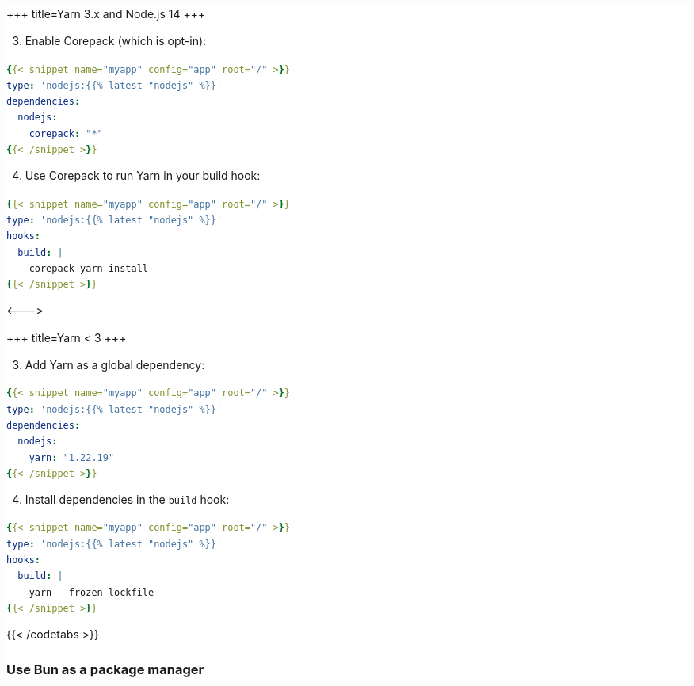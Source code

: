 +++
title=Yarn 3.x and Node.js 14
+++

3. Enable Corepack (which is opt-in):

```yaml {configFile="app"}
{{< snippet name="myapp" config="app" root="/" >}}
type: 'nodejs:{{% latest "nodejs" %}}'
dependencies:
  nodejs:
    corepack: "*"
{{< /snippet >}}
```

4. Use Corepack to run Yarn in your build hook:

```yaml {configFile="app"}
{{< snippet name="myapp" config="app" root="/" >}}
type: 'nodejs:{{% latest "nodejs" %}}'
hooks:
  build: |
    corepack yarn install
{{< /snippet >}}
```

<--->

+++
title=Yarn < 3
+++

3. Add Yarn as a global dependency:

```yaml {configFile="app"}
{{< snippet name="myapp" config="app" root="/" >}}
type: 'nodejs:{{% latest "nodejs" %}}'
dependencies:
  nodejs:
    yarn: "1.22.19"
{{< /snippet >}}
```

4. Install dependencies in the `build` hook:

```yaml {configFile="app"}
{{< snippet name="myapp" config="app" root="/" >}}
type: 'nodejs:{{% latest "nodejs" %}}'
hooks:
  build: |
    yarn --frozen-lockfile
{{< /snippet >}}
```

{{< /codetabs >}}

### Use Bun as a package manager
